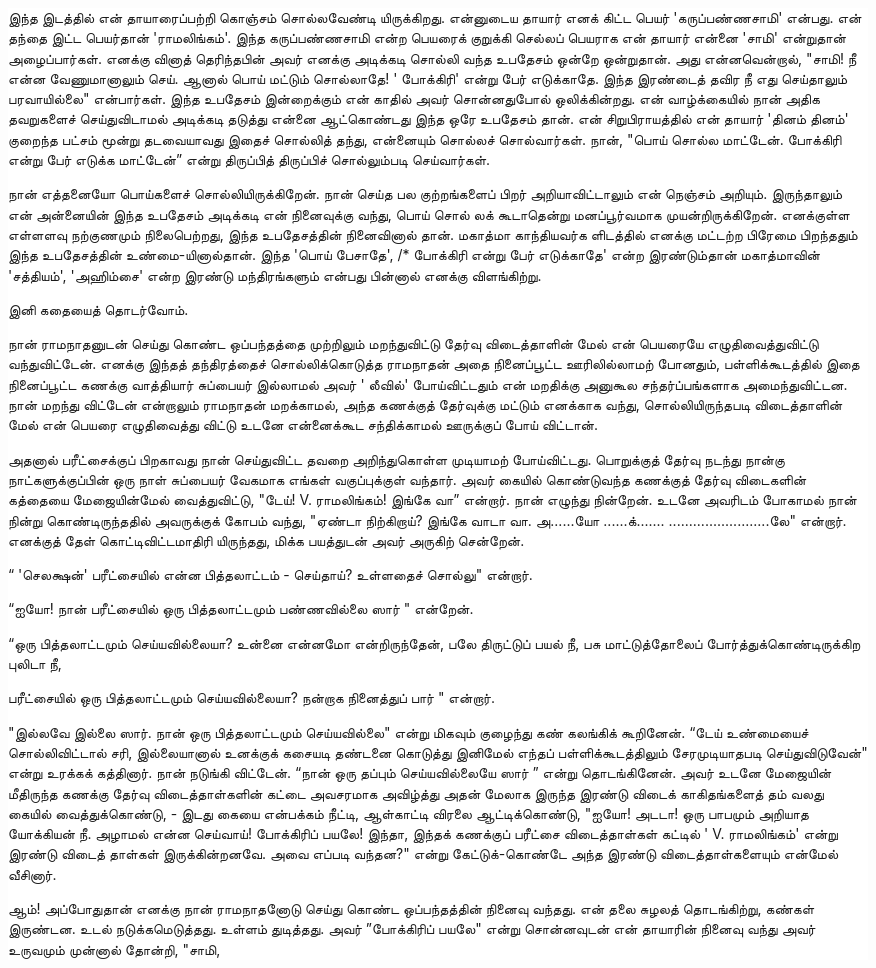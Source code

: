 இந்த இடத்தில் என் தாயாரைப்பற்றி கொஞ்சம் சொல்லவேண்டி யிருக்கிறது. என்னுடைய தாயார் எனக் கிட்ட பெயர் 'கருப்பண்ணசாமி' என்பது. என் தந்தை இட்ட பெயர்தான் 'ராமலிங்கம்'. இந்த கருப்பண்ணசாமி என்ற பெயரைக் குறுக்கி செல்லப் பெயராக என் தாயார் என்னை 'சாமி' என்றுதான் அழைப்பார்கள். எனக்கு வினாத் தெரிந்தபின் அவர் எனக்கு அடிக்கடி சொல்லி வந்த உபதேசம் ஒன்றே ஒன்றுதான். அது என்னவென்றால், "சாமி! நீ என்ன வேணுமானாலும் செய். ஆனால் பொய் மட்டும் சொல்லாதே! ' போக்கிரி' என்று பேர் எடுக்காதே. இந்த இரண்டைத் தவிர நீ எது செய்தாலும் பரவாயில்லை" என்பார்கள். இந்த உபதேசம் இன்றைக்கும் என் காதில் அவர் சொன்னதுபோல் ஒலிக்கின்றது. என் வாழ்க்கையில் நான் அதிக தவறுகளைச் செய்துவிடாமல் அடிக்கடி தடுத்து என்னை ஆட்கொண்டது இந்த ஒரே உபதேசம் தான். என் சிறுபிராயத்தில் என் தாயார் 'தினம் தினம்' குறைந்த பட்சம் மூன்று தடவையாவது இதைச் சொல்லித் தந்து, என்னையும் சொல்லச் சொல்வார்கள். நான், "பொய் சொல்ல மாட்டேன். போக்கிரி என்று பேர் எடுக்க மாட்டேன்” என்று திருப்பித் திருப்பிச் சொல்லும்படி செய்வார்கள்.  

நான் எத்தனையோ பொய்களைச் சொல்லியிருக்கிறேன். நான் செய்த பல குற்றங்களைப் பிறர் அறியாவிட்டாலும் என் நெஞ்சம் அறியும். இருந்தாலும் என் அன்னையின் இந்த உபதேசம் அடிக்கடி என் நினைவுக்கு வந்து, பொய் சொல் லக் கூடாதென்று மனப்பூர்வமாக முயன்றிருக்கிறேன். எனக்குள்ள எள்ளளவு நற்குணமும் நிலைபெற்றது, இந்த உபதேசத்தின் நினைவினால் தான். மகாத்மா காந்தியவர்க ளிடத்தில் எனக்கு மட்டற்ற பிரேமை பிறந்ததும் இந்த உபதேசத்தின் உண்மை-யினால்தான். இந்த 'பொய் பேசாதே', /* போக்கிரி என்று பேர் எடுக்காதே' என்ற இரண்டும்தான் மகாத்மாவின் 'சத்தியம்', 'அஹிம்சை' என்ற இரண்டு மந்திரங்களும் என்பது பின்னால் எனக்கு விளங்கிற்று.  

இனி கதையைத் தொடர்வோம்.  

நான் ராமநாதனுடன் செய்து கொண்ட ஒப்பந்தத்தை முற்றிலும் மறந்துவிட்டு தேர்வு விடைத்தாளின் மேல் என் பெயரையே எழுதிவைத்துவிட்டு வந்துவிட்டேன். எனக்கு இந்தத் தந்திரத்தைச் சொல்லிக்கொடுத்த ராமநாதன் அதை நினைப்பூட்ட ஊரிலில்லாமற் போனதும், பள்ளிக்கூடத்தில் இதை நினைப்பூட்ட கணக்கு வாத்தியார் சுப்பையர் இல்லாமல் அவர் ' லீவில்' போய்விட்டதும் என் மறதிக்கு அனுகூல சந்தர்ப்பங்களாக அமைந்துவிட்டன. நான் மறந்து விட்டேன் என்றாலும் ராமநாதன் மறக்காமல், அந்த கணக்குத் தேர்வுக்கு மட்டும் எனக்காக வந்து, சொல்லியிருந்தபடி விடைத்தாளின் மேல் என் பெயரை எழுதிவைத்து விட்டு உடனே என்னைக்கூட சந்திக்காமல் ஊருக்குப் போய் விட்டான்.  

அதனால் பரீட்சைக்குப் பிறகாவது நான் செய்துவிட்ட தவறை அறிந்துகொள்ள முடியாமற் போய்விட்டது. பொறுக்குத் தேர்வு நடந்து நான்கு நாட்களுக்குப்பின் ஒரு நாள் சுப்பையர் வேகமாக எங்கள் வகுப்புக்குள் வந்தார். அவர் கையில் கொண்டுவந்த கணக்குத் தேர்வு விடைகளின் கத்தையை மேஜையின்மேல் வைத்துவிட்டு, "டேய்! V. ராமலிங்கம்! இங்கே வா” என்றார். நான் எழுந்து நின்றேன். உடனே அவரிடம் போகாமல் நான் நின்று கொண்டிருந்ததில் அவருக்குக் கோபம் வந்து, "ஏண்டா நிற்கிறாய்? இங்கே வாடா வா. அ......யோ ......க்....... .........................லே" என்றார். எனக்குத் தேள் கொட்டிவிட்டமாதிரி யிருந்தது, மிக்க பயத்துடன் அவர் அருகிற் சென்றேன்.  

“ 'செலக்ஷன்' பரீட்சையில் என்ன பித்தலாட்டம் - செய்தாய்? உள்ளதைச் சொல்லு" என்றார்.  

“ஐயோ! நான் பரீட்சையில் ஒரு பித்தலாட்டமும் பண்ணவில்லை ஸார் " என்றேன்.  

“ஒரு பித்தலாட்டமும் செய்யவில்லையா? உன்னை என்னமோ என்றிருந்தேன், பலே திருட்டுப் பயல் நீ, பசு மாட்டுத்தோலைப் போர்த்துக்கொண்டிருக்கிற புலிடா நீ,  

பரீட்சையில் ஒரு பித்தலாட்டமும் செய்யவில்லையா? நன்றாக நினைத்துப் பார் " என்றார்.  

"இல்லவே இல்லை ஸார். நான் ஒரு பித்தலாட்டமும் செய்யவில்லை" என்று மிகவும் குழைந்து கண் கலங்கிக் கூறினேன். “டேய் உண்மையைச் சொல்லிவிட்டால் சரி, இல்லையானால் உனக்குக் கசையடி தண்டனை கொடுத்து இனிமேல் எந்தப் பள்ளிக்கூடத்திலும் சேரமுடியாதபடி செய்துவிடுவேன்" என்று உரக்கக் கத்தினார். நான் நடுங்கி விட்டேன். “நான் ஒரு தப்பும் செய்யவில்லையே ஸார் ” என்று தொடங்கினேன். அவர் உடனே மேஜையின் மீதிருந்த கணக்கு தேர்வு விடைத்தாள்களின் கட்டை அவசரமாக அவிழ்த்து அதன் மேலாக இருந்த இரண்டு விடைக் காகிதங்களைத் தம் வலது கையில் வைத்துக்கொண்டு, - இடது கையை என்பக்கம் நீட்டி, ஆள்காட்டி விரலை ஆட்டிக்கொண்டு, "ஐயோ! அடடா! ஒரு பாபமும் அறியாத யோக்கியன் நீ. அழாமல் என்ன செய்வாய்! போக்கிரிப் பயலே! இந்தா, இந்தக் கணக்குப் பரீட்சை விடைத்தாள்கள் கட்டில் ' V. ராமலிங்கம்' என்று இரண்டு விடைத் தாள்கள் இருக்கின்றனவே. அவை எப்படி வந்தன?" என்று கேட்டுக்-கொண்டே அந்த இரண்டு விடைத்தாள்களையும் என்மேல் வீசினார்.  

ஆம்! அப்போதுதான் எனக்கு நான் ராமநாதனோடு செய்து கொண்ட ஒப்பந்தத்தின் நினைவு வந்தது. என் தலை சுழலத் தொடங்கிற்று, கண்கள் இருண்டன. உடல் நடுக்கமெடுத்தது. உள்ளம் துடித்தது. அவர் ”போக்கிரிப் பயலே" என்று சொன்னவுடன் என் தாயாரின் நினைவு வந்து அவர் உருவமும் முன்னால் தோன்றி, "சாமி,  
